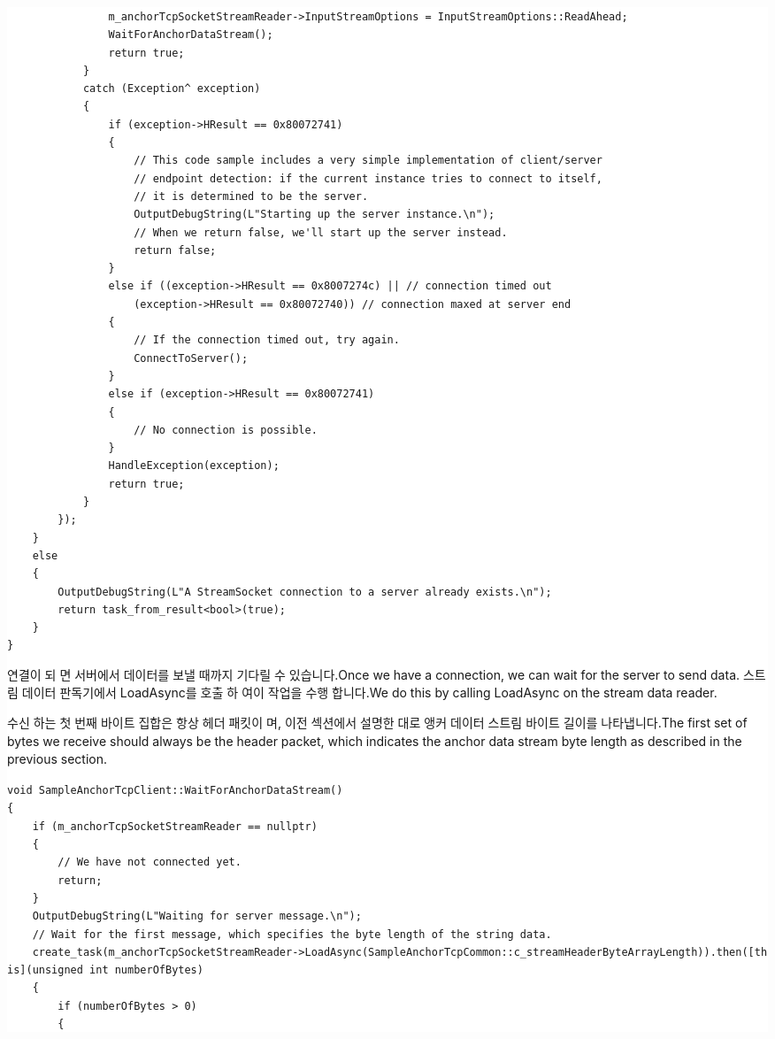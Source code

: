 ```
                m_anchorTcpSocketStreamReader->InputStreamOptions = InputStreamOptions::ReadAhead;
                WaitForAnchorDataStream();
                return true;
            }
            catch (Exception^ exception)
            {
                if (exception->HResult == 0x80072741)
                {
                    // This code sample includes a very simple implementation of client/server
                    // endpoint detection: if the current instance tries to connect to itself,
                    // it is determined to be the server.
                    OutputDebugString(L"Starting up the server instance.\n");
                    // When we return false, we'll start up the server instead.
                    return false;
                }
                else if ((exception->HResult == 0x8007274c) || // connection timed out
                    (exception->HResult == 0x80072740)) // connection maxed at server end
                {
                    // If the connection timed out, try again.
                    ConnectToServer();
                }
                else if (exception->HResult == 0x80072741)
                {
                    // No connection is possible.
                }
                HandleException(exception);
                return true;
            }
        });
    }
    else
    {
        OutputDebugString(L"A StreamSocket connection to a server already exists.\n");
        return task_from_result<bool>(true);
    }
}
```

<span data-ttu-id="f93d0-186">연결이 되 면 서버에서 데이터를 보낼 때까지 기다릴 수 있습니다.</span><span class="sxs-lookup"><span data-stu-id="f93d0-186">Once we have a connection, we can wait for the server to send data.</span></span> <span data-ttu-id="f93d0-187">스트림 데이터 판독기에서 LoadAsync를 호출 하 여이 작업을 수행 합니다.</span><span class="sxs-lookup"><span data-stu-id="f93d0-187">We do this by calling LoadAsync on the stream data reader.</span></span>

<span data-ttu-id="f93d0-188">수신 하는 첫 번째 바이트 집합은 항상 헤더 패킷이 며, 이전 섹션에서 설명한 대로 앵커 데이터 스트림 바이트 길이를 나타냅니다.</span><span class="sxs-lookup"><span data-stu-id="f93d0-188">The first set of bytes we receive should always be the header packet, which indicates the anchor data stream byte length as described in the previous section.</span></span>

```
void SampleAnchorTcpClient::WaitForAnchorDataStream()
{
    if (m_anchorTcpSocketStreamReader == nullptr)
    {
        // We have not connected yet.
        return;
    }
    OutputDebugString(L"Waiting for server message.\n");
    // Wait for the first message, which specifies the byte length of the string data.
    create_task(m_anchorTcpSocketStreamReader->LoadAsync(SampleAnchorTcpCommon::c_streamHeaderByteArrayLength)).then([this](unsigned int numberOfBytes)
    {
        if (numberOfBytes > 0)
        {
```